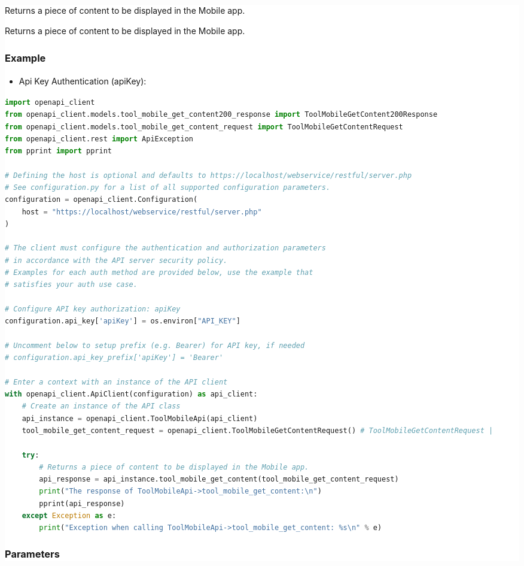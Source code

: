 Returns a piece of content to be displayed in the Mobile app.

Returns a piece of content to be displayed in the Mobile app.

### Example

* Api Key Authentication (apiKey):

```python
import openapi_client
from openapi_client.models.tool_mobile_get_content200_response import ToolMobileGetContent200Response
from openapi_client.models.tool_mobile_get_content_request import ToolMobileGetContentRequest
from openapi_client.rest import ApiException
from pprint import pprint

# Defining the host is optional and defaults to https://localhost/webservice/restful/server.php
# See configuration.py for a list of all supported configuration parameters.
configuration = openapi_client.Configuration(
    host = "https://localhost/webservice/restful/server.php"
)

# The client must configure the authentication and authorization parameters
# in accordance with the API server security policy.
# Examples for each auth method are provided below, use the example that
# satisfies your auth use case.

# Configure API key authorization: apiKey
configuration.api_key['apiKey'] = os.environ["API_KEY"]

# Uncomment below to setup prefix (e.g. Bearer) for API key, if needed
# configuration.api_key_prefix['apiKey'] = 'Bearer'

# Enter a context with an instance of the API client
with openapi_client.ApiClient(configuration) as api_client:
    # Create an instance of the API class
    api_instance = openapi_client.ToolMobileApi(api_client)
    tool_mobile_get_content_request = openapi_client.ToolMobileGetContentRequest() # ToolMobileGetContentRequest | 

    try:
        # Returns a piece of content to be displayed in the Mobile app.
        api_response = api_instance.tool_mobile_get_content(tool_mobile_get_content_request)
        print("The response of ToolMobileApi->tool_mobile_get_content:\n")
        pprint(api_response)
    except Exception as e:
        print("Exception when calling ToolMobileApi->tool_mobile_get_content: %s\n" % e)
```



### Parameters

